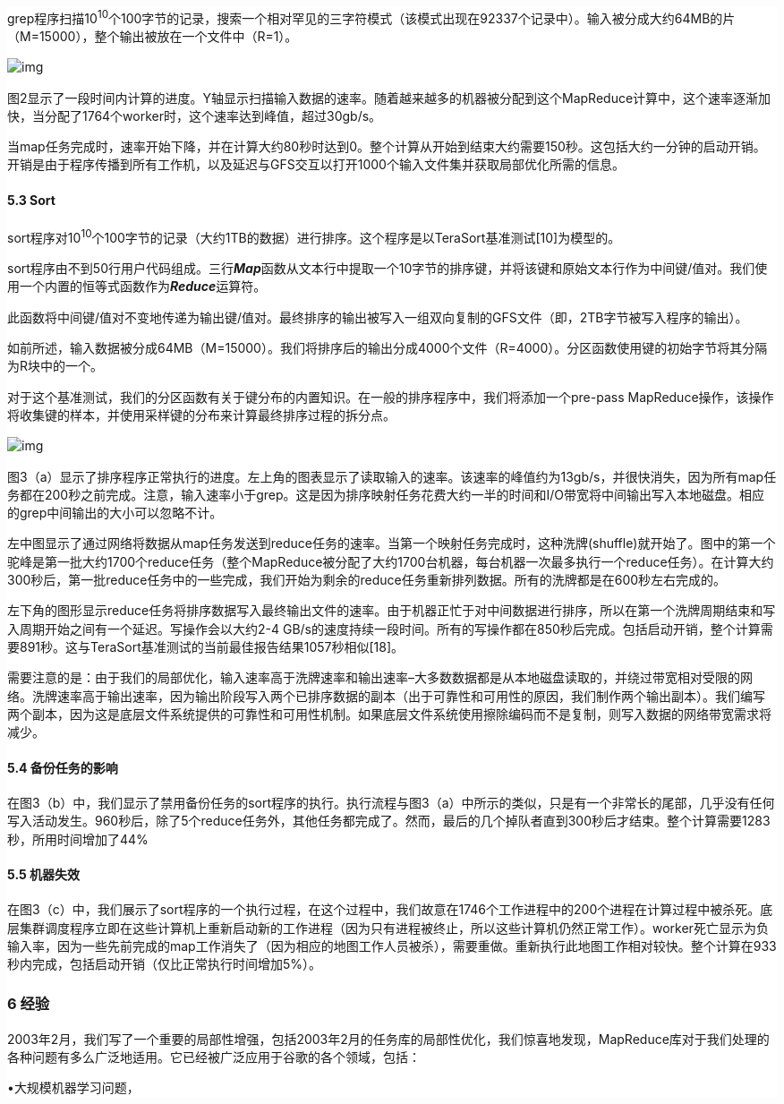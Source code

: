grep程序扫描$10^{10}$个100字节的记录，搜索一个相对罕见的三字符模式（该模式出现在92337个记录中）。输入被分成大约64MB的片（M=15000），整个输出被放在一个文件中（R=1）。

![img](https://github.com/Qasak/all-about-distributed-system/blob/master/notes/mapreduce/%E6%95%B0%E6%8D%AE%E8%BD%AC%E6%8D%A2%E9%80%9F%E7%8E%87.png)

图2显示了一段时间内计算的进度。Y轴显示扫描输入数据的速率。随着越来越多的机器被分配到这个MapReduce计算中，这个速率逐渐加快，当分配了1764个worker时，这个速率达到峰值，超过30gb/s。

当map任务完成时，速率开始下降，并在计算大约80秒时达到0。整个计算从开始到结束大约需要150秒。这包括大约一分钟的启动开销。开销是由于程序传播到所有工作机，以及延迟与GFS交互以打开1000个输入文件集并获取局部优化所需的信息。

#### 5.3 Sort

sort程序对$10^{10}$个100字节的记录（大约1TB的数据）进行排序。这个程序是以TeraSort基准测试[10]为模型的。

sort程序由不到50行用户代码组成。三行***Map***函数从文本行中提取一个10字节的排序键，并将该键和原始文本行作为中间键/值对。我们使用一个内置的恒等式函数作为***Reduce***运算符。

此函数将中间键/值对不变地传递为输出键/值对。最终排序的输出被写入一组双向复制的GFS文件（即，2TB字节被写入程序的输出）。

如前所述，输入数据被分成64MB（M=15000）。我们将排序后的输出分成4000个文件（R=4000）。分区函数使用键的初始字节将其分隔为R块中的一个。

对于这个基准测试，我们的分区函数有关于键分布的内置知识。在一般的排序程序中，我们将添加一个pre-pass MapReduce操作，该操作将收集键的样本，并使用采样键的分布来计算最终排序过程的拆分点。

![img](https://github.com/Qasak/all-about-distributed-system/blob/master/notes/mapreduce/3-%E6%8E%92%E5%BA%8F%E7%A8%8B%E5%BA%8F%E4%B8%8D%E5%90%8C%E6%97%B6%E9%97%B4%E7%9A%84%E6%95%B0%E6%8D%AE%E8%BD%AC%E6%8D%A2%E7%8E%87.png)

图3（a）显示了排序程序正常执行的进度。左上角的图表显示了读取输入的速率。该速率的峰值约为13gb/s，并很快消失，因为所有map任务都在200秒之前完成。注意，输入速率小于grep。这是因为排序映射任务花费大约一半的时间和I/O带宽将中间输出写入本地磁盘。相应的grep中间输出的大小可以忽略不计。

左中图显示了通过网络将数据从map任务发送到reduce任务的速率。当第一个映射任务完成时，这种洗牌(shuffle)就开始了。图中的第一个驼峰是第一批大约1700个reduce任务（整个MapReduce被分配了大约1700台机器，每台机器一次最多执行一个reduce任务）。在计算大约300秒后，第一批reduce任务中的一些完成，我们开始为剩余的reduce任务重新排列数据。所有的洗牌都是在600秒左右完成的。

左下角的图形显示reduce任务将排序数据写入最终输出文件的速率。由于机器正忙于对中间数据进行排序，所以在第一个洗牌周期结束和写入周期开始之间有一个延迟。写操作会以大约2-4 GB/s的速度持续一段时间。所有的写操作都在850秒后完成。包括启动开销，整个计算需要891秒。这与TeraSort基准测试的当前最佳报告结果1057秒相似[18]。

需要注意的是：由于我们的局部优化，输入速率高于洗牌速率和输出速率–大多数数据都是从本地磁盘读取的，并绕过带宽相对受限的网络。洗牌速率高于输出速率，因为输出阶段写入两个已排序数据的副本（出于可靠性和可用性的原因，我们制作两个输出副本）。我们编写两个副本，因为这是底层文件系统提供的可靠性和可用性机制。如果底层文件系统使用擦除编码而不是复制，则写入数据的网络带宽需求将减少。

#### 5.4 备份任务的影响

在图3（b）中，我们显示了禁用备份任务的sort程序的执行。执行流程与图3（a）中所示的类似，只是有一个非常长的尾部，几乎没有任何写入活动发生。960秒后，除了5个reduce任务外，其他任务都完成了。然而，最后的几个掉队者直到300秒后才结束。整个计算需要1283秒，所用时间增加了44%

#### 5.5 机器失效

 在图3（c）中，我们展示了sort程序的一个执行过程，在这个过程中，我们故意在1746个工作进程中的200个进程在计算过程中被杀死。底层集群调度程序立即在这些计算机上重新启动新的工作进程（因为只有进程被终止，所以这些计算机仍然正常工作）。worker死亡显示为负输入率，因为一些先前完成的map工作消失了（因为相应的地图工作人员被杀），需要重做。重新执行此地图工作相对较快。整个计算在933秒内完成，包括启动开销（仅比正常执行时间增加5%）。

### 6 经验

2003年2月，我们写了一个重要的局部性增强，包括2003年2月的任务库的局部性优化，我们惊喜地发现，MapReduce库对于我们处理的各种问题有多么广泛地适用。它已经被广泛应用于谷歌的各个领域，包括：

•大规模机器学习问题，

